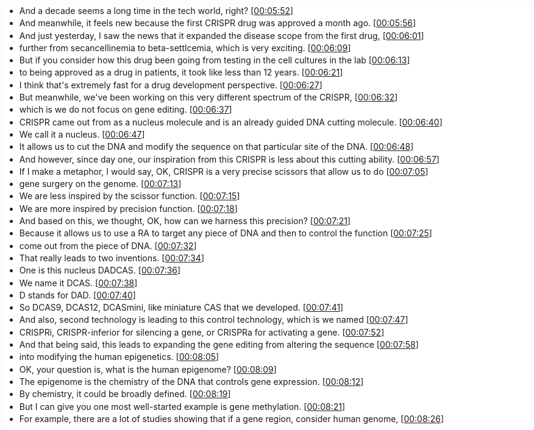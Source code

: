*  And a decade seems a long time in the tech world, right? [[00:05:52](https://www.youtube.com/watch?v=H69TklaqsAA&t=352.0s)]
*  And meanwhile, it feels new because the first CRISPR drug was approved a month ago. [[00:05:56](https://www.youtube.com/watch?v=H69TklaqsAA&t=356.71999999999997s)]
*  And just yesterday, I saw the news that it expanded the disease scope from the first drug, [[00:06:01](https://www.youtube.com/watch?v=H69TklaqsAA&t=361.88s)]
*  further from secancellinemia to beta-settlcemia, which is very exciting. [[00:06:09](https://www.youtube.com/watch?v=H69TklaqsAA&t=369.52s)]
*  But if you consider how this drug been going from testing in the cell cultures in the lab [[00:06:13](https://www.youtube.com/watch?v=H69TklaqsAA&t=373.67999999999995s)]
*  to being approved as a drug in patients, it took like less than 12 years. [[00:06:21](https://www.youtube.com/watch?v=H69TklaqsAA&t=381.56s)]
*  I think that's extremely fast for a drug development perspective. [[00:06:27](https://www.youtube.com/watch?v=H69TklaqsAA&t=387.48s)]
*  But meanwhile, we've been working on this very different spectrum of the CRISPR, [[00:06:32](https://www.youtube.com/watch?v=H69TklaqsAA&t=392.36s)]
*  which is we do not focus on gene editing. [[00:06:37](https://www.youtube.com/watch?v=H69TklaqsAA&t=397.12s)]
*  CRISPR came out from as a nucleus molecule and is an already guided DNA cutting molecule. [[00:06:40](https://www.youtube.com/watch?v=H69TklaqsAA&t=400.8s)]
*  We call it a nucleus. [[00:06:47](https://www.youtube.com/watch?v=H69TklaqsAA&t=407.8s)]
*  It allows us to cut the DNA and modify the sequence on that particular site of the DNA. [[00:06:48](https://www.youtube.com/watch?v=H69TklaqsAA&t=408.96000000000004s)]
*  And however, since day one, our inspiration from this CRISPR is less about this cutting ability. [[00:06:57](https://www.youtube.com/watch?v=H69TklaqsAA&t=417.76s)]
*  If I make a metaphor, I would say, OK, CRISPR is a very precise scissors that allow us to do [[00:07:05](https://www.youtube.com/watch?v=H69TklaqsAA&t=425.32s)]
*  gene surgery on the genome. [[00:07:13](https://www.youtube.com/watch?v=H69TklaqsAA&t=433.04s)]
*  We are less inspired by the scissor function. [[00:07:15](https://www.youtube.com/watch?v=H69TklaqsAA&t=435.28000000000003s)]
*  We are more inspired by precision function. [[00:07:18](https://www.youtube.com/watch?v=H69TklaqsAA&t=438.56s)]
*  And based on this, we thought, OK, how can we harness this precision? [[00:07:21](https://www.youtube.com/watch?v=H69TklaqsAA&t=441.04s)]
*  Because it allows us to use a RA to target any piece of DNA and then to control the function [[00:07:25](https://www.youtube.com/watch?v=H69TklaqsAA&t=445.92s)]
*  come out from the piece of DNA. [[00:07:32](https://www.youtube.com/watch?v=H69TklaqsAA&t=452.24s)]
*  That really leads to two inventions. [[00:07:34](https://www.youtube.com/watch?v=H69TklaqsAA&t=454.28000000000003s)]
*  One is this nucleus DADCAS. [[00:07:36](https://www.youtube.com/watch?v=H69TklaqsAA&t=456.56s)]
*  We name it DCAS. [[00:07:38](https://www.youtube.com/watch?v=H69TklaqsAA&t=458.8s)]
*  D stands for DAD. [[00:07:40](https://www.youtube.com/watch?v=H69TklaqsAA&t=460.4s)]
*  So DCAS9, DCAS12, DCASmini, like miniature CAS that we developed. [[00:07:41](https://www.youtube.com/watch?v=H69TklaqsAA&t=461.72s)]
*  And also, second technology is leading to this control technology, which is we named [[00:07:47](https://www.youtube.com/watch?v=H69TklaqsAA&t=467.04s)]
*  CRISPRi, CRISPR-inferior for silencing a gene, or CRISPRa for activating a gene. [[00:07:52](https://www.youtube.com/watch?v=H69TklaqsAA&t=472.36s)]
*  And that being said, this leads to expanding the gene editing from altering the sequence [[00:07:58](https://www.youtube.com/watch?v=H69TklaqsAA&t=478.68s)]
*  into modifying the human epigenetics. [[00:08:05](https://www.youtube.com/watch?v=H69TklaqsAA&t=485.72s)]
*  OK, your question is, what is the human epigenome? [[00:08:09](https://www.youtube.com/watch?v=H69TklaqsAA&t=489.16s)]
*  The epigenome is the chemistry of the DNA that controls gene expression. [[00:08:12](https://www.youtube.com/watch?v=H69TklaqsAA&t=492.76000000000005s)]
*  By chemistry, it could be broadly defined. [[00:08:19](https://www.youtube.com/watch?v=H69TklaqsAA&t=499.08000000000004s)]
*  But I can give you one most well-started example is gene methylation. [[00:08:21](https://www.youtube.com/watch?v=H69TklaqsAA&t=501.56s)]
*  For example, there are a lot of studies showing that if a gene region, consider human genome, [[00:08:26](https://www.youtube.com/watch?v=H69TklaqsAA&t=506.04s)]